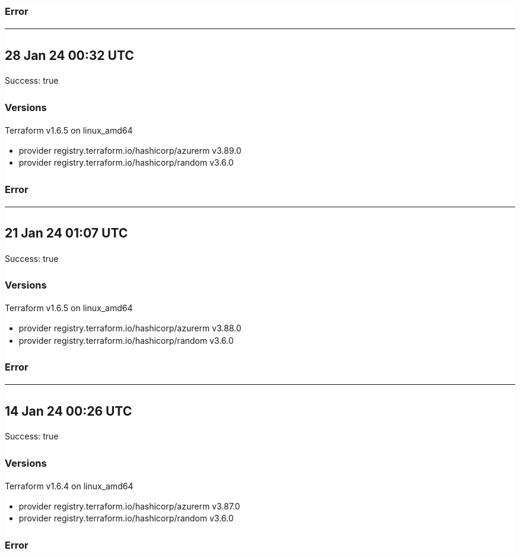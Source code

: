 ### Error



---

## 28 Jan 24 00:32 UTC

Success: true

### Versions

Terraform v1.6.5
on linux_amd64
+ provider registry.terraform.io/hashicorp/azurerm v3.89.0
+ provider registry.terraform.io/hashicorp/random v3.6.0

### Error



---

## 21 Jan 24 01:07 UTC

Success: true

### Versions

Terraform v1.6.5
on linux_amd64
+ provider registry.terraform.io/hashicorp/azurerm v3.88.0
+ provider registry.terraform.io/hashicorp/random v3.6.0

### Error



---

## 14 Jan 24 00:26 UTC

Success: true

### Versions

Terraform v1.6.4
on linux_amd64
+ provider registry.terraform.io/hashicorp/azurerm v3.87.0
+ provider registry.terraform.io/hashicorp/random v3.6.0

### Error

